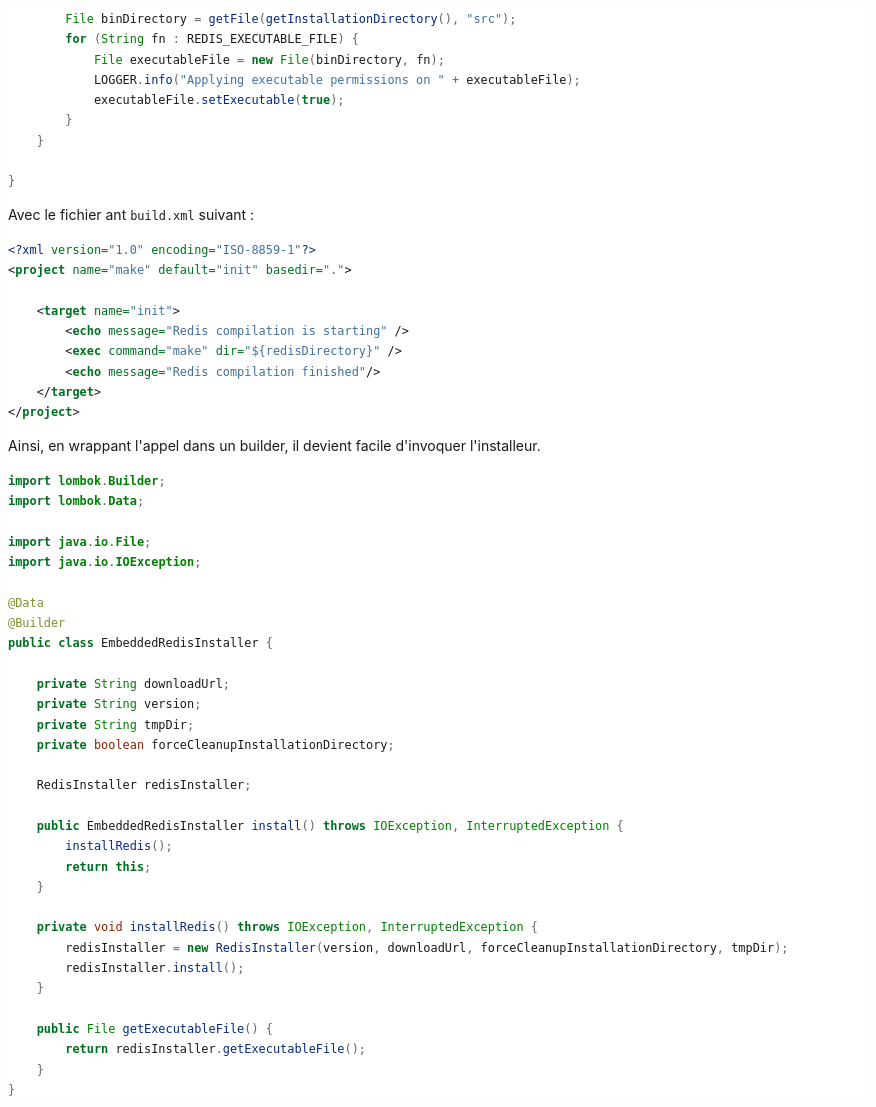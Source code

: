 ```java
        File binDirectory = getFile(getInstallationDirectory(), "src");
        for (String fn : REDIS_EXECUTABLE_FILE) {
            File executableFile = new File(binDirectory, fn);
            LOGGER.info("Applying executable permissions on " + executableFile);
            executableFile.setExecutable(true);
        }
    }

}
```

Avec le fichier ant `build.xml` suivant :
```xml
<?xml version="1.0" encoding="ISO-8859-1"?>
<project name="make" default="init" basedir=".">

    <target name="init">
        <echo message="Redis compilation is starting" />
        <exec command="make" dir="${redisDirectory}" />
        <echo message="Redis compilation finished"/>
    </target>
</project>
```

Ainsi, en wrappant l'appel dans un builder, il devient facile d'invoquer l'installeur.
```java
import lombok.Builder;
import lombok.Data;

import java.io.File;
import java.io.IOException;

@Data
@Builder
public class EmbeddedRedisInstaller {

    private String downloadUrl;
    private String version;
    private String tmpDir;
    private boolean forceCleanupInstallationDirectory;

    RedisInstaller redisInstaller;

    public EmbeddedRedisInstaller install() throws IOException, InterruptedException {
        installRedis();
        return this;
    }

    private void installRedis() throws IOException, InterruptedException {
        redisInstaller = new RedisInstaller(version, downloadUrl, forceCleanupInstallationDirectory, tmpDir);
        redisInstaller.install();
    }

    public File getExecutableFile() {
        return redisInstaller.getExecutableFile();
    }
}
```
